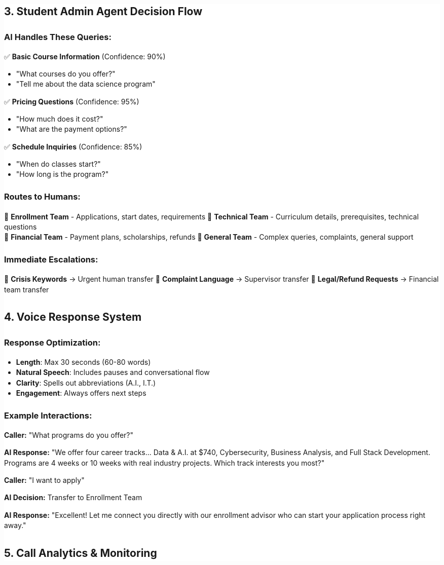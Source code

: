 ## **3. Student Admin Agent Decision Flow**

### **AI Handles These Queries:**
✅ **Basic Course Information** (Confidence: 90%)
- "What courses do you offer?"
- "Tell me about the data science program"

✅ **Pricing Questions** (Confidence: 95%)
- "How much does it cost?"
- "What are the payment options?"

✅ **Schedule Inquiries** (Confidence: 85%)
- "When do classes start?"
- "How long is the program?"

### **Routes to Humans:**
🔄 **Enrollment Team** - Applications, start dates, requirements
🔄 **Technical Team** - Curriculum details, prerequisites, technical questions  
🔄 **Financial Team** - Payment plans, scholarships, refunds
🔄 **General Team** - Complex queries, complaints, general support

### **Immediate Escalations:**
🚨 **Crisis Keywords** → Urgent human transfer
🚨 **Complaint Language** → Supervisor transfer
🚨 **Legal/Refund Requests** → Financial team transfer

## **4. Voice Response System**

### **Response Optimization:**
- **Length**: Max 30 seconds (60-80 words)
- **Natural Speech**: Includes pauses and conversational flow
- **Clarity**: Spells out abbreviations (A.I., I.T.)
- **Engagement**: Always offers next steps

### **Example Interactions:**

**Caller:** "What programs do you offer?"

**AI Response:** "We offer four career tracks... Data & A.I. at $740, Cybersecurity, Business Analysis, and Full Stack Development. Programs are 4 weeks or 10 weeks with real industry projects. Which track interests you most?"

**Caller:** "I want to apply"  

**AI Decision:** Transfer to Enrollment Team

**AI Response:** "Excellent! Let me connect you directly with our enrollment advisor who can start your application process right away."

## **5. Call Analytics & Monitoring**
